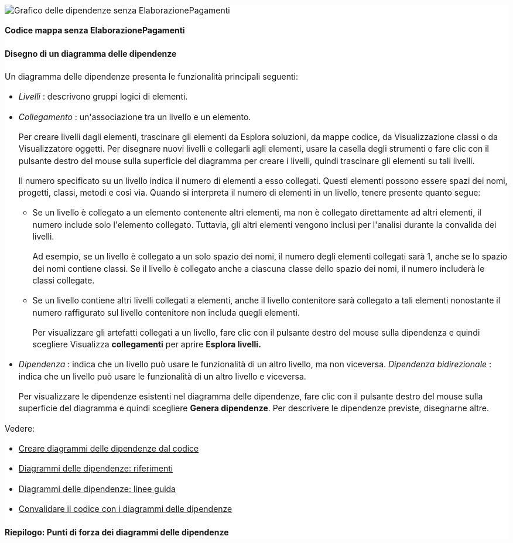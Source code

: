  ![Grafico delle dipendenze senza ElaborazionePagamenti](../modeling/media/depgraph_nomore.png)

 **Codice mappa senza ElaborazionePagamenti**

#### <a name="drawing-a-dependency-diagram"></a>Disegno di un diagramma delle dipendenze

Un diagramma delle dipendenze presenta le funzionalità principali seguenti:

- *Livelli* : descrivono gruppi logici di elementi.

- *Collegamento* : un'associazione tra un livello e un elemento.

     Per creare livelli dagli elementi, trascinare gli elementi da Esplora soluzioni, da mappe codice, da Visualizzazione classi o da Visualizzatore oggetti. Per disegnare nuovi livelli e collegarli agli elementi, usare la casella degli strumenti o fare clic con il pulsante destro del mouse sulla superficie del diagramma per creare i livelli, quindi trascinare gli elementi su tali livelli.

     Il numero specificato su un livello indica il numero di elementi a esso collegati. Questi elementi possono essere spazi dei nomi, progetti, classi, metodi e così via. Quando si interpreta il numero di elementi in un livello, tenere presente quanto segue:

  - Se un livello è collegato a un elemento contenente altri elementi, ma non è collegato direttamente ad altri elementi, il numero include solo l'elemento collegato. Tuttavia, gli altri elementi vengono inclusi per l'analisi durante la convalida dei livelli.

       Ad esempio, se un livello è collegato a un solo spazio dei nomi, il numero degli elementi collegati sarà 1, anche se lo spazio dei nomi contiene classi. Se il livello è collegato anche a ciascuna classe dello spazio dei nomi, il numero includerà le classi collegate.

  - Se un livello contiene altri livelli collegati a elementi, anche il livello contenitore sarà collegato a tali elementi nonostante il numero raffigurato sul livello contenitore non includa quegli elementi.

    Per visualizzare gli artefatti collegati a un livello, fare clic con il pulsante destro del mouse sulla dipendenza e quindi scegliere Visualizza **collegamenti** per aprire **Esplora livelli.**

- *Dipendenza* : indica che un livello può usare le funzionalità di un altro livello, ma non viceversa. *Dipendenza bidirezionale* : indica che un livello può usare le funzionalità di un altro livello e viceversa.

     Per visualizzare le dipendenze esistenti nel diagramma delle dipendenze, fare clic con il pulsante destro del mouse sulla superficie del diagramma e quindi scegliere **Genera dipendenze**. Per descrivere le dipendenze previste, disegnarne altre.

Vedere:

- [Creare diagrammi delle dipendenze dal codice](../modeling/create-layer-diagrams-from-your-code.md)

- [Diagrammi delle dipendenze: riferimenti](../modeling/layer-diagrams-reference.md)

- [Diagrammi delle dipendenze: linee guida](../modeling/layer-diagrams-guidelines.md)

- [Convalidare il codice con i diagrammi delle dipendenze](../modeling/validate-code-with-layer-diagrams.md)

#### <a name="summary-strengths-of-dependency-diagrams"></a>Riepilogo: Punti di forza dei diagrammi delle dipendenze
